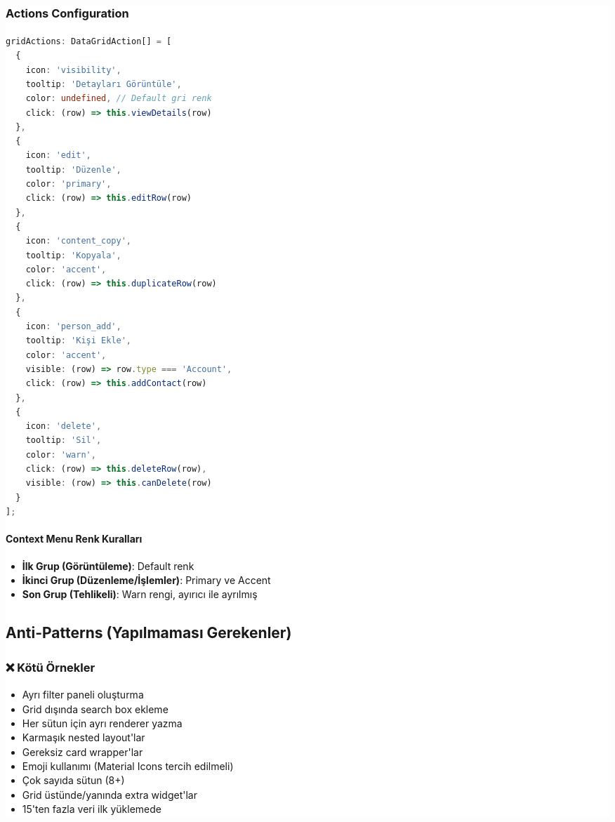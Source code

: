 ### Actions Configuration
```typescript
gridActions: DataGridAction[] = [
  {
    icon: 'visibility',
    tooltip: 'Detayları Görüntüle',
    color: undefined, // Default gri renk
    click: (row) => this.viewDetails(row)
  },
  {
    icon: 'edit',
    tooltip: 'Düzenle',
    color: 'primary',
    click: (row) => this.editRow(row)
  },
  {
    icon: 'content_copy',
    tooltip: 'Kopyala',
    color: 'accent',
    click: (row) => this.duplicateRow(row)
  },
  {
    icon: 'person_add',
    tooltip: 'Kişi Ekle',
    color: 'accent',
    visible: (row) => row.type === 'Account',
    click: (row) => this.addContact(row)
  },
  {
    icon: 'delete',
    tooltip: 'Sil',
    color: 'warn',
    click: (row) => this.deleteRow(row),
    visible: (row) => this.canDelete(row)
  }
];
```

#### Context Menu Renk Kuralları
- **İlk Grup (Görüntüleme)**: Default renk
- **İkinci Grup (Düzenleme/İşlemler)**: Primary ve Accent
- **Son Grup (Tehlikeli)**: Warn rengi, ayırıcı ile ayrılmış

## Anti-Patterns (Yapılmaması Gerekenler)

### ❌ Kötü Örnekler
- Ayrı filter paneli oluşturma
- Grid dışında search box ekleme
- Her sütun için ayrı renderer yazma
- Karmaşık nested layout'lar
- Gereksiz card wrapper'lar
- Emoji kullanımı (Material Icons tercih edilmeli)
- Çok sayıda sütun (8+)
- Grid üstünde/yanında extra widget'lar
- 15'ten fazla veri ilk yüklemede
